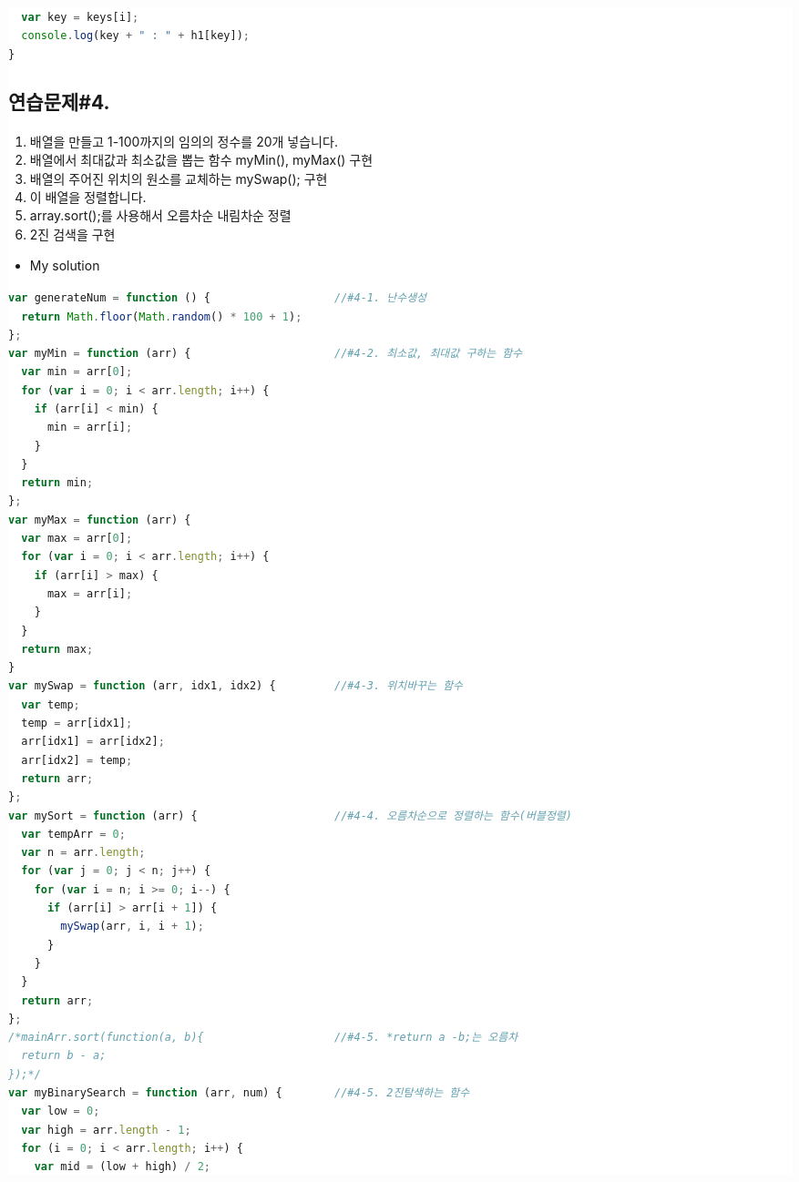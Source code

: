 ~~~~~~~~~~~~~~~javascript
  var key = keys[i];
  console.log(key + " : " + h1[key]);
}
~~~~~~~~~~~~~~~

## 연습문제#4.
1. 배열을 만들고 1-100까지의 임의의 정수를 20개 넣습니다.
2. 배열에서 최대값과 최소값을 뽑는 함수 myMin(), myMax() 구현
3. 배열의 주어진 위치의 원소를 교체하는 mySwap(); 구현
4. 이 배열을 정렬합니다.
5. array.sort();를 사용해서 오름차순 내림차순 정렬
6. 2진 검색을 구현
- My solution
~~~~~~~~~~~~~~~~~javascript
var generateNum = function () {                   //#4-1. 난수생성
  return Math.floor(Math.random() * 100 + 1);
};
var myMin = function (arr) {                      //#4-2. 최소값, 최대값 구하는 함수
  var min = arr[0];
  for (var i = 0; i < arr.length; i++) {
    if (arr[i] < min) {
      min = arr[i];
    }
  }
  return min;
};
var myMax = function (arr) {
  var max = arr[0];
  for (var i = 0; i < arr.length; i++) {
    if (arr[i] > max) {
      max = arr[i];
    }
  }
  return max;
}
var mySwap = function (arr, idx1, idx2) {         //#4-3. 위치바꾸는 함수
  var temp;
  temp = arr[idx1];
  arr[idx1] = arr[idx2];
  arr[idx2] = temp;
  return arr;
};
var mySort = function (arr) {                     //#4-4. 오름차순으로 정렬하는 함수(버블정렬)
  var tempArr = 0;
  var n = arr.length;
  for (var j = 0; j < n; j++) {
    for (var i = n; i >= 0; i--) {
      if (arr[i] > arr[i + 1]) {
        mySwap(arr, i, i + 1);
      }
    }
  }
  return arr;
};
/*mainArr.sort(function(a, b){                    //#4-5. *return a -b;는 오름차
  return b - a;
});*/
var myBinarySearch = function (arr, num) {        //#4-5. 2진탐색하는 함수
  var low = 0;
  var high = arr.length - 1;
  for (i = 0; i < arr.length; i++) {
    var mid = (low + high) / 2;
~~~~~~~~~~~~~~~~~